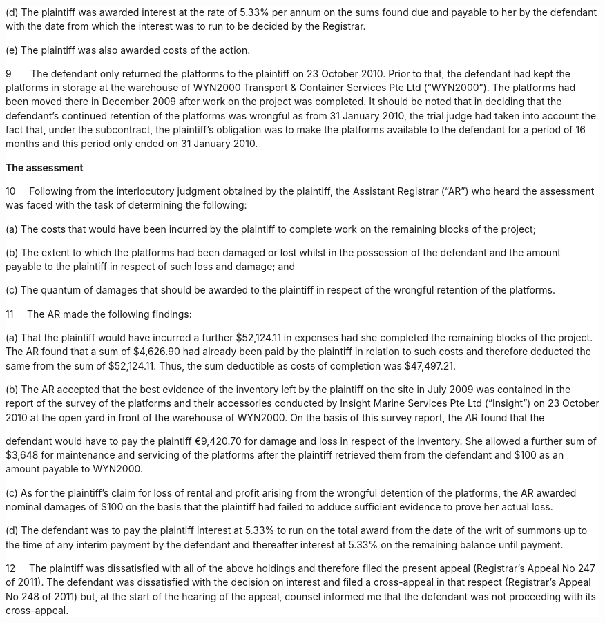  (d) The plaintiff was awarded interest at the rate of 5.33% per annum on the sums found due and payable to her by the defendant with the date from which the interest was to run to be decided by the Registrar. 

 (e) The plaintiff was also awarded costs of the action. 

9       The defendant only returned the platforms to the plaintiff on 23 October 2010. Prior to that, the defendant had kept the platforms in storage at the warehouse of WYN2000 Transport & Container Services Pte Ltd (“WYN2000”). The platforms had been moved there in December 2009 after work on the project was completed. It should be noted that in deciding that the defendant’s continued retention of the platforms was wrongful as from 31 January 2010, the trial judge had taken into account the fact that, under the subcontract, the plaintiff’s obligation was to make the platforms available to the defendant for a period of 16 months and this period only ended on 31 January 2010. 

**The assessment** 

10     Following from the interlocutory judgment obtained by the plaintiff, the Assistant Registrar (“AR”) who heard the assessment was faced with the task of determining the following: 

 (a) The costs that would have been incurred by the plaintiff to complete work on the remaining blocks of the project; 

 (b) The extent to which the platforms had been damaged or lost whilst in the possession of the defendant and the amount payable to the plaintiff in respect of such loss and damage; and 

 (c) The quantum of damages that should be awarded to the plaintiff in respect of the wrongful retention of the platforms. 

11     The AR made the following findings: 

 (a) That the plaintiff would have incurred a further $52,124.11 in expenses had she completed the remaining blocks of the project. The AR found that a sum of $4,626.90 had already been paid by the plaintiff in relation to such costs and therefore deducted the same from the sum of $52,124.11. Thus, the sum deductible as costs of completion was $47,497.21. 

 (b) The AR accepted that the best evidence of the inventory left by the plaintiff on the site in July 2009 was contained in the report of the survey of the platforms and their accessories conducted by Insight Marine Services Pte Ltd (“Insight”) on 23 October 2010 at the open yard in front of the warehouse of WYN2000. On the basis of this survey report, the AR found that the 


 defendant would have to pay the plaintiff €9,420.70 for damage and loss in respect of the inventory. She allowed a further sum of $3,648 for maintenance and servicing of the platforms after the plaintiff retrieved them from the defendant and $100 as an amount payable to WYN2000. 

 (c) As for the plaintiff’s claim for loss of rental and profit arising from the wrongful detention of the platforms, the AR awarded nominal damages of $100 on the basis that the plaintiff had failed to adduce sufficient evidence to prove her actual loss. 

 (d) The defendant was to pay the plaintiff interest at 5.33% to run on the total award from the date of the writ of summons up to the time of any interim payment by the defendant and thereafter interest at 5.33% on the remaining balance until payment. 

12     The plaintiff was dissatisfied with all of the above holdings and therefore filed the present appeal (Registrar’s Appeal No 247 of 2011). The defendant was dissatisfied with the decision on interest and filed a cross-appeal in that respect (Registrar’s Appeal No 248 of 2011) but, at the start of the hearing of the appeal, counsel informed me that the defendant was not proceeding with its cross-appeal. 
